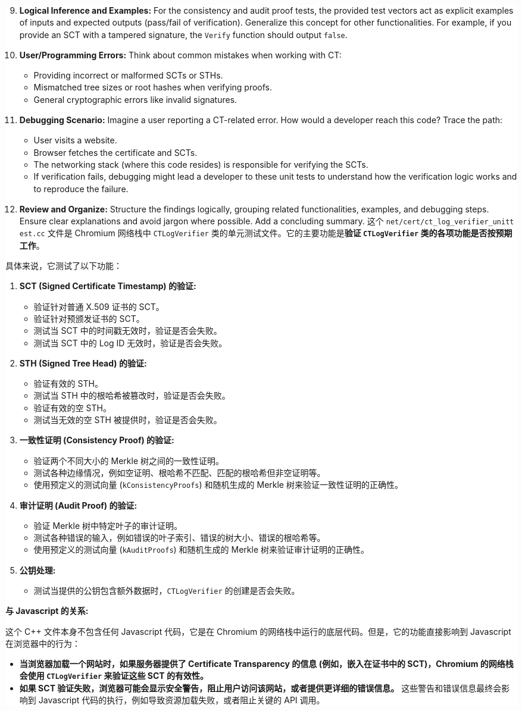 9. **Logical Inference and Examples:**  For the consistency and audit proof tests, the provided test vectors act as explicit examples of inputs and expected outputs (pass/fail of verification). Generalize this concept for other functionalities. For example, if you provide an SCT with a tampered signature, the `Verify` function should output `false`.

10. **User/Programming Errors:** Think about common mistakes when working with CT:
    * Providing incorrect or malformed SCTs or STHs.
    * Mismatched tree sizes or root hashes when verifying proofs.
    * General cryptographic errors like invalid signatures.

11. **Debugging Scenario:** Imagine a user reporting a CT-related error. How would a developer reach this code?  Trace the path:
    * User visits a website.
    * Browser fetches the certificate and SCTs.
    * The networking stack (where this code resides) is responsible for verifying the SCTs.
    * If verification fails, debugging might lead a developer to these unit tests to understand how the verification logic works and to reproduce the failure.

12. **Review and Organize:**  Structure the findings logically, grouping related functionalities, examples, and debugging steps. Ensure clear explanations and avoid jargon where possible. Add a concluding summary.
这个 `net/cert/ct_log_verifier_unittest.cc` 文件是 Chromium 网络栈中 `CTLogVerifier` 类的单元测试文件。它的主要功能是**验证 `CTLogVerifier` 类的各项功能是否按预期工作**。

具体来说，它测试了以下功能：

1. **SCT (Signed Certificate Timestamp) 的验证:**
   - 验证针对普通 X.509 证书的 SCT。
   - 验证针对预颁发证书的 SCT。
   - 测试当 SCT 中的时间戳无效时，验证是否会失败。
   - 测试当 SCT 中的 Log ID 无效时，验证是否会失败。

2. **STH (Signed Tree Head) 的验证:**
   - 验证有效的 STH。
   - 测试当 STH 中的根哈希被篡改时，验证是否会失败。
   - 验证有效的空 STH。
   - 测试当无效的空 STH 被提供时，验证是否会失败。

3. **一致性证明 (Consistency Proof) 的验证:**
   - 验证两个不同大小的 Merkle 树之间的一致性证明。
   - 测试各种边缘情况，例如空证明、根哈希不匹配、匹配的根哈希但非空证明等。
   - 使用预定义的测试向量 (`kConsistencyProofs`) 和随机生成的 Merkle 树来验证一致性证明的正确性。

4. **审计证明 (Audit Proof) 的验证:**
   - 验证 Merkle 树中特定叶子的审计证明。
   - 测试各种错误的输入，例如错误的叶子索引、错误的树大小、错误的根哈希等。
   - 使用预定义的测试向量 (`kAuditProofs`) 和随机生成的 Merkle 树来验证审计证明的正确性。

5. **公钥处理:**
   - 测试当提供的公钥包含额外数据时，`CTLogVerifier` 的创建是否会失败。

**与 Javascript 的关系:**

这个 C++ 文件本身不包含任何 Javascript 代码，它是在 Chromium 的网络栈中运行的底层代码。但是，它的功能直接影响到 Javascript 在浏览器中的行为：

- **当浏览器加载一个网站时，如果服务器提供了 Certificate Transparency 的信息 (例如，嵌入在证书中的 SCT)，Chromium 的网络栈会使用 `CTLogVerifier` 来验证这些 SCT 的有效性。**
- **如果 SCT 验证失败，浏览器可能会显示安全警告，阻止用户访问该网站，或者提供更详细的错误信息。** 这些警告和错误信息最终会影响到 Javascript 代码的执行，例如导致资源加载失败，或者阻止关键的 API 调用。
